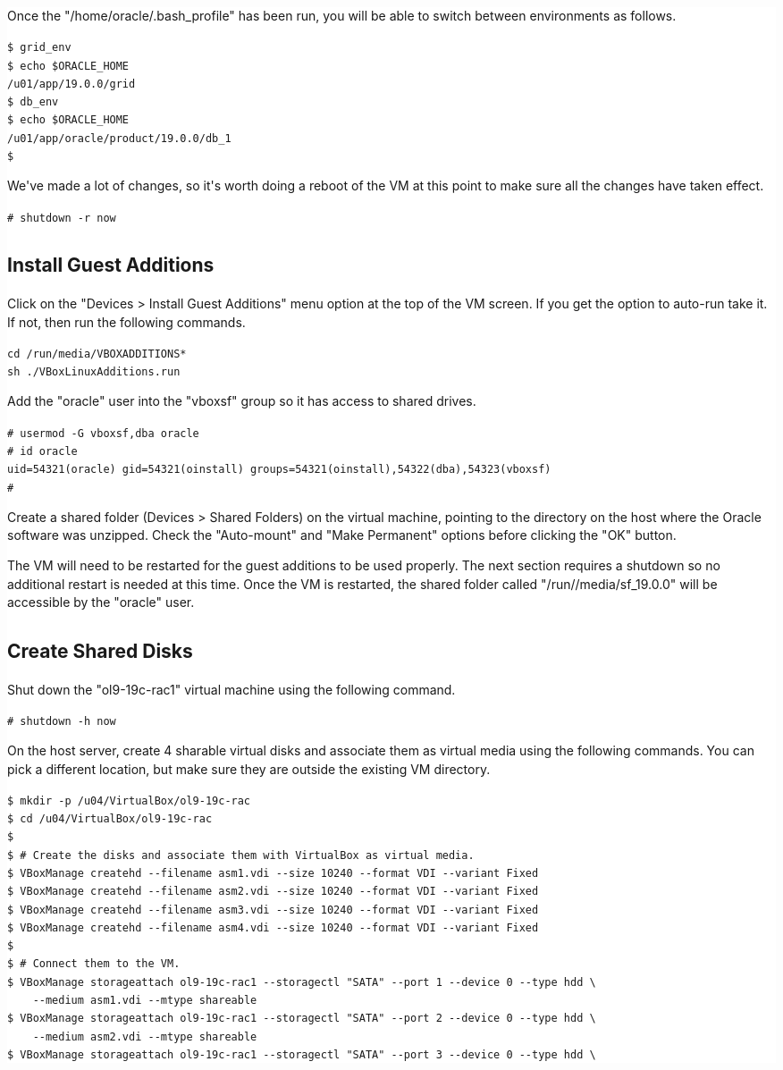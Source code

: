 Once the "/home/oracle/.bash_profile" has been run, you will be able to switch between environments as follows.
```console
$ grid_env
$ echo $ORACLE_HOME
/u01/app/19.0.0/grid
$ db_env
$ echo $ORACLE_HOME
/u01/app/oracle/product/19.0.0/db_1
$
```

We've made a lot of changes, so it's worth doing a reboot of the VM at this point to make sure all the changes have taken effect.
```console
# shutdown -r now
```

## Install Guest Additions

Click on the "Devices > Install Guest Additions" menu option at the top of the VM screen. If you get the option to auto-run take it. If not, then run the following commands.
```console
cd /run/media/VBOXADDITIONS*
sh ./VBoxLinuxAdditions.run
```

Add the "oracle" user into the "vboxsf" group so it has access to shared drives.
```console
# usermod -G vboxsf,dba oracle
# id oracle
uid=54321(oracle) gid=54321(oinstall) groups=54321(oinstall),54322(dba),54323(vboxsf)
#
```
Create a shared folder (Devices > Shared Folders) on the virtual machine, pointing to the directory on the host where the Oracle software was unzipped. Check the "Auto-mount" and "Make Permanent" options before clicking the "OK" button.

The VM will need to be restarted for the guest additions to be used properly. The next section requires a shutdown so no additional restart is needed at this time. Once the VM is restarted, the shared folder called "/run//media/sf_19.0.0" will be accessible by the "oracle" user.

## Create Shared Disks

Shut down the "ol9-19c-rac1" virtual machine using the following command.
```console
# shutdown -h now
```
On the host server, create 4 sharable virtual disks and associate them as virtual media using the following commands. You can pick a different location, but make sure they are outside the existing VM directory.
```console
$ mkdir -p /u04/VirtualBox/ol9-19c-rac
$ cd /u04/VirtualBox/ol9-19c-rac
$
$ # Create the disks and associate them with VirtualBox as virtual media.
$ VBoxManage createhd --filename asm1.vdi --size 10240 --format VDI --variant Fixed
$ VBoxManage createhd --filename asm2.vdi --size 10240 --format VDI --variant Fixed
$ VBoxManage createhd --filename asm3.vdi --size 10240 --format VDI --variant Fixed
$ VBoxManage createhd --filename asm4.vdi --size 10240 --format VDI --variant Fixed
$
$ # Connect them to the VM.
$ VBoxManage storageattach ol9-19c-rac1 --storagectl "SATA" --port 1 --device 0 --type hdd \
    --medium asm1.vdi --mtype shareable
$ VBoxManage storageattach ol9-19c-rac1 --storagectl "SATA" --port 2 --device 0 --type hdd \
    --medium asm2.vdi --mtype shareable
$ VBoxManage storageattach ol9-19c-rac1 --storagectl "SATA" --port 3 --device 0 --type hdd \
```
